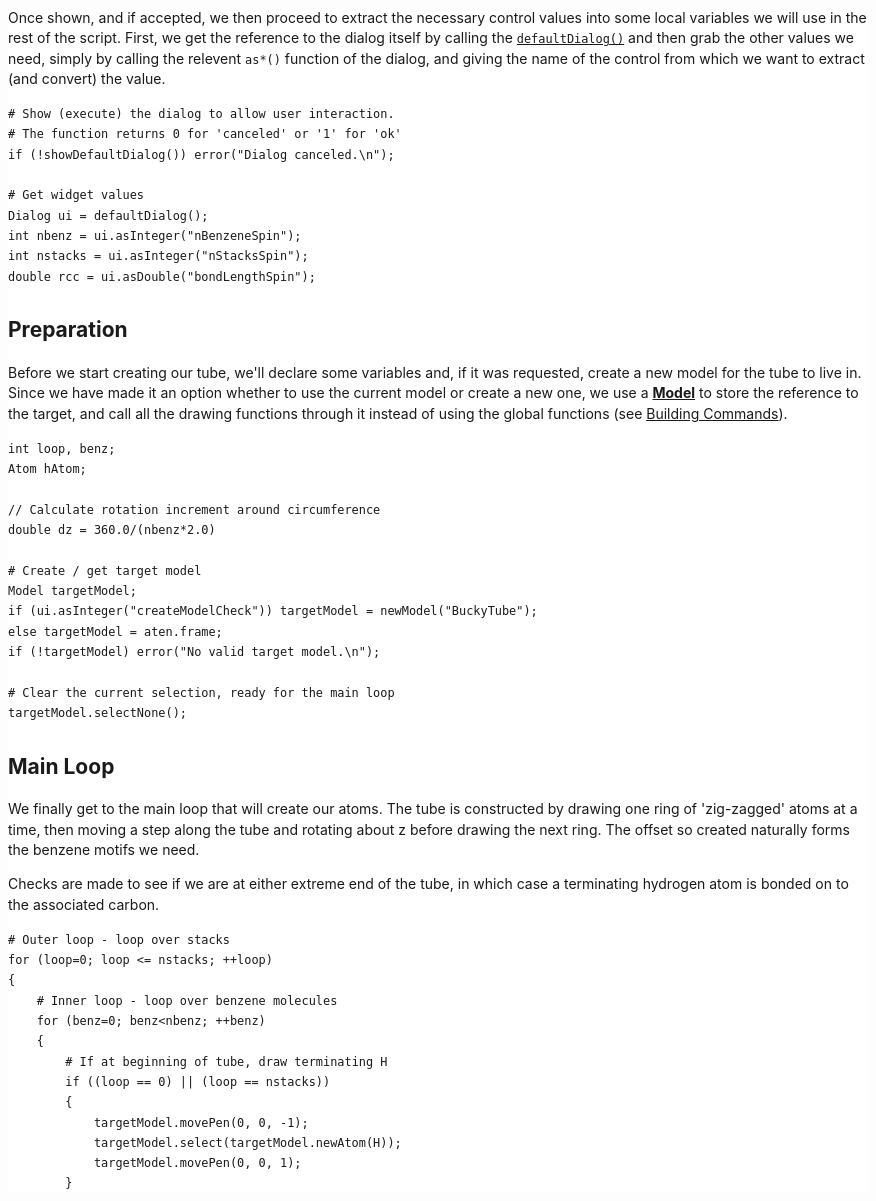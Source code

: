 Once shown, and if accepted, we then proceed to extract the necessary control values into some local variables we will use in the rest of the script. First, we get the reference to the dialog itself by calling the [`defaultDialog()`](/aten/docs/scripting/commands/messaging#defaultdialog) and then grab the other values we need, simply by calling the relevent `as*()` function of the dialog, and giving the name of the control from which we want to extract (and convert) the value.

```aten
# Show (execute) the dialog to allow user interaction.
# The function returns 0 for 'canceled' or '1' for 'ok'
if (!showDefaultDialog()) error("Dialog canceled.\n");

# Get widget values
Dialog ui = defaultDialog();
int nbenz = ui.asInteger("nBenzeneSpin");
int nstacks = ui.asInteger("nStacksSpin");
double rcc = ui.asDouble("bondLengthSpin");
```

## Preparation

Before we start creating our tube, we'll declare some variables and, if it was requested, create a new model for the tube to live in. Since we have made it an option whether to use the current model or create a new one, we use a [**Model**](/aten/docs/scripting/variabletypes/model) to store the reference to the target, and call all the drawing functions through it instead of using the global functions (see [Building Commands](/aten/docs/scripting/commands/building)).

```aten
int loop, benz;
Atom hAtom;

// Calculate rotation increment around circumference
double dz = 360.0/(nbenz*2.0)

# Create / get target model
Model targetModel;
if (ui.asInteger("createModelCheck")) targetModel = newModel("BuckyTube");
else targetModel = aten.frame;
if (!targetModel) error("No valid target model.\n");

# Clear the current selection, ready for the main loop
targetModel.selectNone();
```

## Main Loop

We finally get to the main loop that will create our atoms. The tube is constructed by drawing one ring of 'zig-zagged' atoms at a time, then moving a step along the tube and rotating about z before drawing the next ring. The offset so created naturally forms the benzene motifs we need.

Checks are made to see if we are at either extreme end of the tube, in which case a terminating hydrogen atom is bonded on to the associated carbon.

```aten
# Outer loop - loop over stacks
for (loop=0; loop <= nstacks; ++loop)
{
	# Inner loop - loop over benzene molecules
	for (benz=0; benz<nbenz; ++benz)
	{
		# If at beginning of tube, draw terminating H
		if ((loop == 0) || (loop == nstacks))
		{
			targetModel.movePen(0, 0, -1);
			targetModel.select(targetModel.newAtom(H));
			targetModel.movePen(0, 0, 1);
		}
```